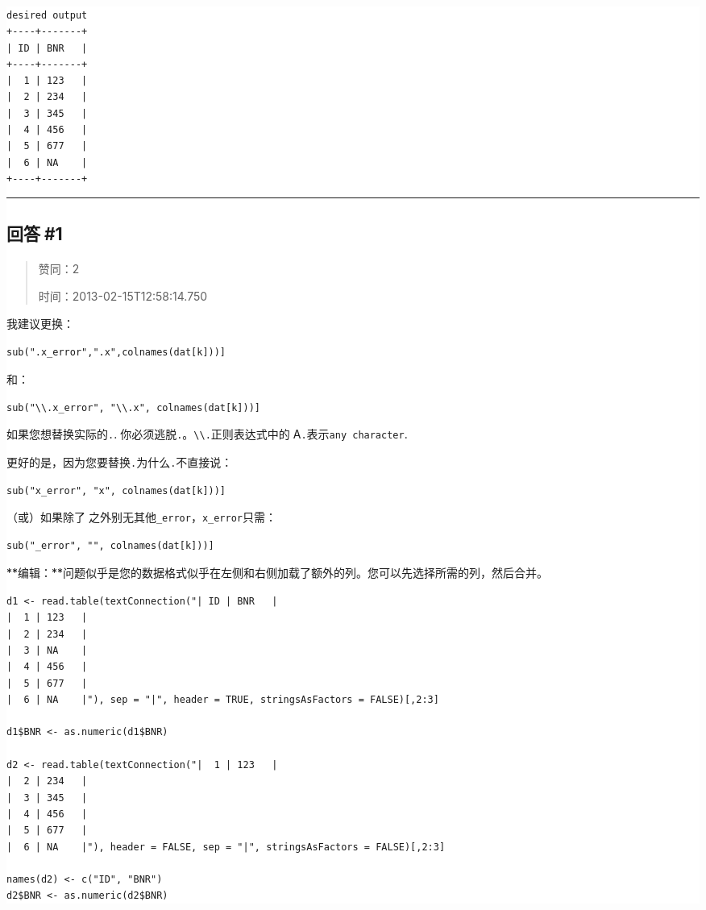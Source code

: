 ```
desired output
+----+-------+
| ID | BNR   | 
+----+-------+
|  1 | 123   |
|  2 | 234   | 
|  3 | 345   | 
|  4 | 456   | 
|  5 | 677   | 
|  6 | NA    | 
+----+-------+ 
```

* * *

## 回答 #1

> 赞同：2
> 
> 时间：2013-02-15T12:58:14.750

我建议更换：

```
sub(".x_error",".x",colnames(dat[k]))] 
```

和：

```
sub("\\.x_error", "\\.x", colnames(dat[k]))] 
```

如果您想替换实际的`.`. 你必须逃脱`.`。`\\.`正则表达式中的 A`.`表示`any character`.

更好的是，因为您要替换`.`为什么`.`不直接说：

```
sub("x_error", "x", colnames(dat[k]))] 
```

（或）如果除了 之外别无其他`_error`，`x_error`只需：

```
sub("_error", "", colnames(dat[k]))] 
```

**编辑：**问题似乎是您的数据格式似乎在左侧和右侧加载了额外的列。您可以先选择所需的列，然后合并。

```
d1 <- read.table(textConnection("| ID | BNR   | 
|  1 | 123   | 
|  2 | 234   |
|  3 | NA    | 
|  4 | 456   | 
|  5 | 677   |
|  6 | NA    |"), sep = "|", header = TRUE, stringsAsFactors = FALSE)[,2:3]

d1$BNR <- as.numeric(d1$BNR)

d2 <- read.table(textConnection("|  1 | 123   | 
|  2 | 234   |
|  3 | 345   | 
|  4 | 456   | 
|  5 | 677   |
|  6 | NA    |"), header = FALSE, sep = "|", stringsAsFactors = FALSE)[,2:3]

names(d2) <- c("ID", "BNR")
d2$BNR <- as.numeric(d2$BNR)

```